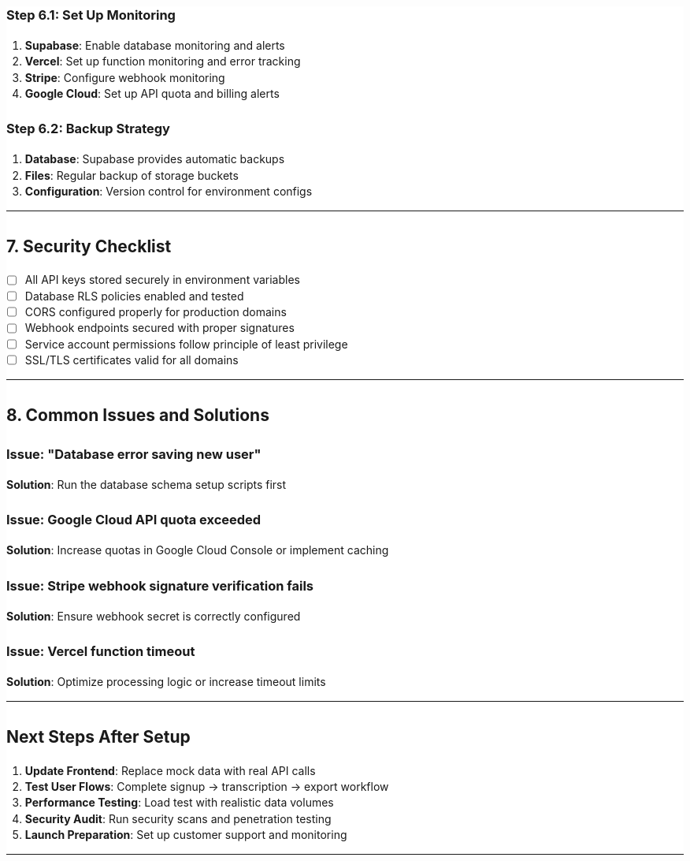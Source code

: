 ### Step 6.1: Set Up Monitoring

1. **Supabase**: Enable database monitoring and alerts
2. **Vercel**: Set up function monitoring and error tracking
3. **Stripe**: Configure webhook monitoring
4. **Google Cloud**: Set up API quota and billing alerts

### Step 6.2: Backup Strategy

1. **Database**: Supabase provides automatic backups
2. **Files**: Regular backup of storage buckets
3. **Configuration**: Version control for environment configs

---

## 7. Security Checklist

- [ ] All API keys stored securely in environment variables
- [ ] Database RLS policies enabled and tested
- [ ] CORS configured properly for production domains
- [ ] Webhook endpoints secured with proper signatures
- [ ] Service account permissions follow principle of least privilege
- [ ] SSL/TLS certificates valid for all domains

---

## 8. Common Issues and Solutions

### Issue: "Database error saving new user"
**Solution**: Run the database schema setup scripts first

### Issue: Google Cloud API quota exceeded
**Solution**: Increase quotas in Google Cloud Console or implement caching

### Issue: Stripe webhook signature verification fails
**Solution**: Ensure webhook secret is correctly configured

### Issue: Vercel function timeout
**Solution**: Optimize processing logic or increase timeout limits

---

## Next Steps After Setup

1. **Update Frontend**: Replace mock data with real API calls
2. **Test User Flows**: Complete signup → transcription → export workflow
3. **Performance Testing**: Load test with realistic data volumes
4. **Security Audit**: Run security scans and penetration testing
5. **Launch Preparation**: Set up customer support and monitoring

---